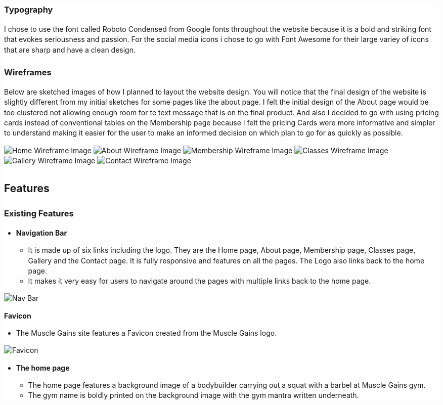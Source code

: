 ### Typography

I chose to use the font called Roboto Condensed from Google fonts throughout the website because it is a bold and striking font that evokes seriousness and passion. For the social media icons i chose to go with Font Awesome for their large variey of icons that are sharp and have a clean design.

### Wireframes

Below are sketched images of how I planned to layout the website design. You will notice that the final design of the website is slightly different from my initial sketches for some pages like the about page. I felt the initial design of the About page would be too clustered not allowing enough room for te text message that is on the final product. And also I decided to go with using pricing cards instead of conventional tables on the Membership page because I felt the pricing Cards  were more informative and simpler to understand making it easier for the user to make an informed decision on which plan to go for as quickly as possible.

![Home Wireframe Image](documentation/wireframes/wireframe-home.jpg)
![About Wireframe Image](documentation/wireframes/wireframe-about.jpg)
![Membership Wireframe Image](documentation/wireframes/wireframe-membership.jpg)
![Classes Wireframe Image](documentation/wireframes/wireframe-classes.jpg)
![Gallery Wireframe Image](documentation/wireframes/wireframe-gallery.jpg)
![Contact Wireframe Image](documentation/wireframes/wireframe-contact.jpg)

## Features 

### Existing Features

- __Navigation Bar__

  - It is made up of six links including the logo. They are the Home page, About page, Membership page, Classes page, Gallery and the Contact page. It is fully responsive and features on all the pages. The Logo also links back to the home page. 
  - It makes it very easy for users to navigate around the pages with multiple links back to the home page.  

![Nav Bar](documentation/testing/nav-bar.png)

 __Favicon__
  - The Muscle Gains site features a Favicon created from the Muscle Gains logo.

![Favicon](documentation/testing/favicon-image.png)

- __The home page__

  - The home page features a background image of a bodybuilder carrying out a squat with a barbel at Muscle Gains gym.
  - The gym name is boldly printed on the background image with the gym mantra written underneath.
